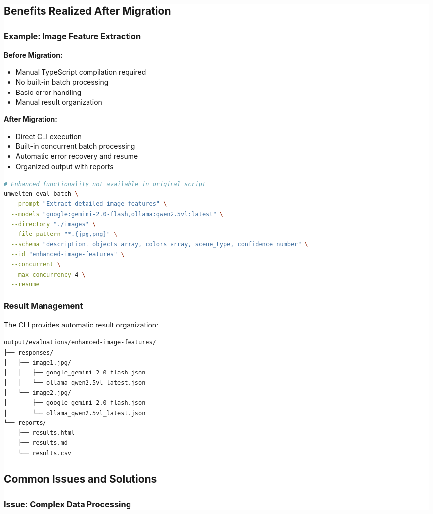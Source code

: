 ## Benefits Realized After Migration

### Example: Image Feature Extraction

**Before Migration:**
- Manual TypeScript compilation required
- No built-in batch processing
- Basic error handling
- Manual result organization

**After Migration:**
- Direct CLI execution
- Built-in concurrent batch processing  
- Automatic error recovery and resume
- Organized output with reports

```bash
# Enhanced functionality not available in original script
umwelten eval batch \
  --prompt "Extract detailed image features" \
  --models "google:gemini-2.0-flash,ollama:qwen2.5vl:latest" \
  --directory "./images" \
  --file-pattern "*.{jpg,png}" \
  --schema "description, objects array, colors array, scene_type, confidence number" \
  --id "enhanced-image-features" \
  --concurrent \
  --max-concurrency 4 \
  --resume
```

### Result Management

The CLI provides automatic result organization:

```
output/evaluations/enhanced-image-features/
├── responses/
│   ├── image1.jpg/
│   │   ├── google_gemini-2.0-flash.json
│   │   └── ollama_qwen2.5vl_latest.json
│   └── image2.jpg/
│       ├── google_gemini-2.0-flash.json
│       └── ollama_qwen2.5vl_latest.json
└── reports/
    ├── results.html
    ├── results.md
    └── results.csv
```

## Common Issues and Solutions

### Issue: Complex Data Processing
